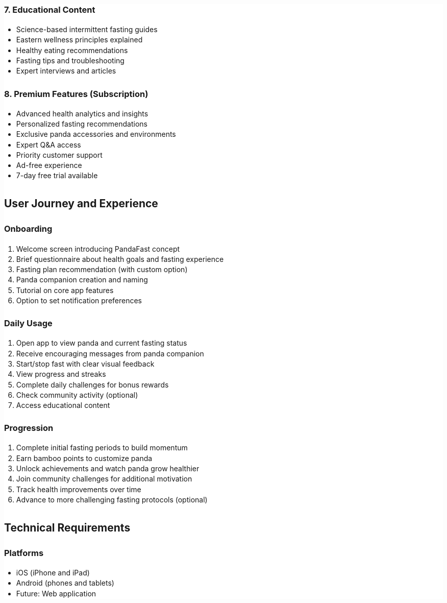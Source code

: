 ### 7. Educational Content
- Science-based intermittent fasting guides
- Eastern wellness principles explained
- Healthy eating recommendations
- Fasting tips and troubleshooting
- Expert interviews and articles

### 8. Premium Features (Subscription)
- Advanced health analytics and insights
- Personalized fasting recommendations
- Exclusive panda accessories and environments
- Expert Q&A access
- Priority customer support
- Ad-free experience
- 7-day free trial available

## User Journey and Experience

### Onboarding
1. Welcome screen introducing PandaFast concept
2. Brief questionnaire about health goals and fasting experience
3. Fasting plan recommendation (with custom option)
4. Panda companion creation and naming
5. Tutorial on core app features
6. Option to set notification preferences

### Daily Usage
1. Open app to view panda and current fasting status
2. Receive encouraging messages from panda companion
3. Start/stop fast with clear visual feedback
4. View progress and streaks
5. Complete daily challenges for bonus rewards
6. Check community activity (optional)
7. Access educational content

### Progression
1. Complete initial fasting periods to build momentum
2. Earn bamboo points to customize panda
3. Unlock achievements and watch panda grow healthier
4. Join community challenges for additional motivation
5. Track health improvements over time
6. Advance to more challenging fasting protocols (optional)

## Technical Requirements

### Platforms
- iOS (iPhone and iPad)
- Android (phones and tablets)
- Future: Web application
